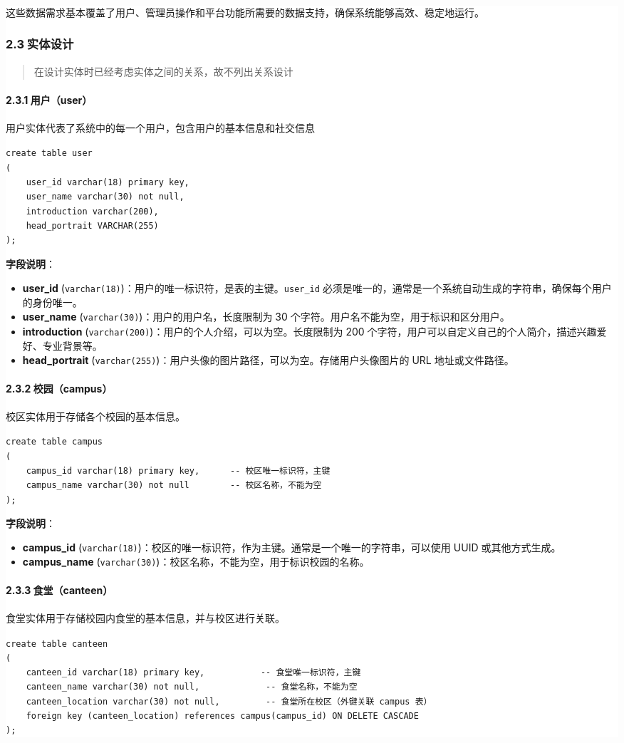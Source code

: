 这些数据需求基本覆盖了用户、管理员操作和平台功能所需要的数据支持，确保系统能够高效、稳定地运行。

### 2.3 实体设计

>在设计实体时已经考虑实体之间的关系，故不列出关系设计

#### 2.3.1 用户（user）

用户实体代表了系统中的每一个用户，包含用户的基本信息和社交信息

```mysql
create table user
(
    user_id varchar(18) primary key,
    user_name varchar(30) not null,
    introduction varchar(200),
    head_portrait VARCHAR(255)
);
```

**字段说明**：

- **user_id** (`varchar(18)`)：用户的唯一标识符，是表的主键。`user_id` 必须是唯一的，通常是一个系统自动生成的字符串，确保每个用户的身份唯一。
- **user_name** (`varchar(30)`)：用户的用户名，长度限制为 30 个字符。用户名不能为空，用于标识和区分用户。
- **introduction** (`varchar(200)`)：用户的个人介绍，可以为空。长度限制为 200 个字符，用户可以自定义自己的个人简介，描述兴趣爱好、专业背景等。
- **head_portrait** (`varchar(255)`)：用户头像的图片路径，可以为空。存储用户头像图片的 URL 地址或文件路径。

#### 2.3.2 校园（campus）

校区实体用于存储各个校园的基本信息。

```mysql
create table campus
(
    campus_id varchar(18) primary key,      -- 校区唯一标识符，主键
    campus_name varchar(30) not null        -- 校区名称，不能为空
);
```

**字段说明**：

- **campus_id** (`varchar(18)`)：校区的唯一标识符，作为主键。通常是一个唯一的字符串，可以使用 UUID 或其他方式生成。
- **campus_name** (`varchar(30)`)：校区名称，不能为空，用于标识校园的名称。

#### 2.3.3 食堂（canteen）

食堂实体用于存储校园内食堂的基本信息，并与校区进行关联。

```mysql
create table canteen
(
    canteen_id varchar(18) primary key,           -- 食堂唯一标识符，主键
    canteen_name varchar(30) not null,             -- 食堂名称，不能为空
    canteen_location varchar(30) not null,         -- 食堂所在校区（外键关联 campus 表）
    foreign key (canteen_location) references campus(campus_id) ON DELETE CASCADE
);
```

